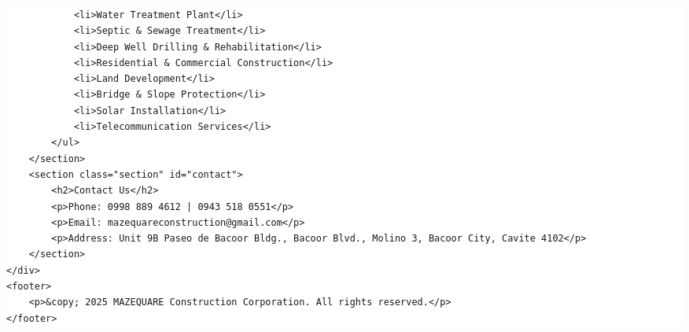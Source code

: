                 <li>Water Treatment Plant</li>
                <li>Septic & Sewage Treatment</li>
                <li>Deep Well Drilling & Rehabilitation</li>
                <li>Residential & Commercial Construction</li>
                <li>Land Development</li>
                <li>Bridge & Slope Protection</li>
                <li>Solar Installation</li>
                <li>Telecommunication Services</li>
            </ul>
        </section>
        <section class="section" id="contact">
            <h2>Contact Us</h2>
            <p>Phone: 0998 889 4612 | 0943 518 0551</p>
            <p>Email: mazequareconstruction@gmail.com</p>
            <p>Address: Unit 9B Paseo de Bacoor Bldg., Bacoor Blvd., Molino 3, Bacoor City, Cavite 4102</p>
        </section>
    </div>
    <footer>
        <p>&copy; 2025 MAZEQUARE Construction Corporation. All rights reserved.</p>
    </footer>
</body>
</html>
